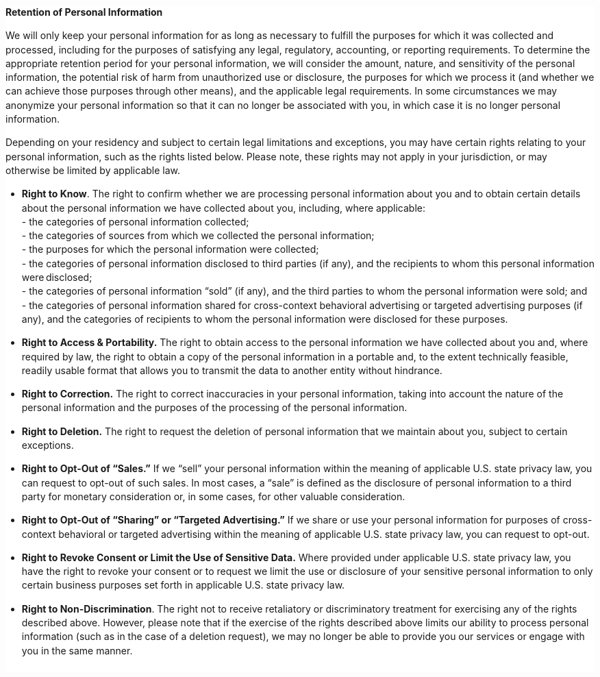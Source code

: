 **Retention of Personal Information**

We will only keep your personal information for as long as necessary to fulfill the purposes for which it was collected and processed, including for the purposes of satisfying any legal, regulatory, accounting, or reporting requirements. To determine the appropriate retention period for your personal information, we will consider the amount, nature, and sensitivity of the personal information, the potential risk of harm from unauthorized use or disclosure, the purposes for which we process it (and whether we can achieve those purposes through other means), and the applicable legal requirements. In some circumstances we may anonymize your personal information so that it can no longer be associated with you, in which case it is no longer personal information.

Depending on your residency and subject to certain legal limitations and exceptions, you may have certain rights relating to your personal information, such as the rights listed below. Please note, these rights may not apply in your jurisdiction, or may otherwise be limited by applicable law.

* **Right to Know**. The right to confirm whether we are processing personal information about you and to obtain certain details about the personal information we have collected about you, including, where applicable:  
    \- the categories of personal information collected;  
    \- the categories of sources from which we collected the personal information;  
    \- the purposes for which the personal information were collected;  
    \- the categories of personal information disclosed to third parties (if any), and the recipients to whom this personal information were disclosed;  
    \- the categories of personal information “sold” (if any), and the third parties to whom the personal information were sold; and  
    \- the categories of personal information shared for cross-context behavioral advertising or targeted advertising purposes (if any), and the categories of recipients to whom the personal information were disclosed for these purposes.

* **Right to Access & Portability.** The right to obtain access to the personal information we have collected about you and, where required by law, the right to obtain a copy of the personal information in a portable and, to the extent technically feasible, readily usable format that allows you to transmit the data to another entity without hindrance.
* **Right to Correction.** The right to correct inaccuracies in your personal information, taking into account the nature of the personal information and the purposes of the processing of the personal information. 
* **Right to Deletion.** The right to request the deletion of personal information that we maintain about you, subject to certain exceptions.
* **Right to Opt-Out of “Sales.”** If we “sell” your personal information within the meaning of applicable U.S. state privacy law, you can request to opt-out of such sales. In most cases, a “sale” is defined as the disclosure of personal information to a third party for monetary consideration or, in some cases, for other valuable consideration.
* **Right to Opt-Out of “Sharing” or “Targeted Advertising.”** If we share or use your personal information for purposes of cross-context behavioral or targeted advertising within the meaning of applicable U.S. state privacy law, you can request to opt-out. 
* **Right to Revoke Consent or Limit the Use of Sensitive Data.** Where provided under applicable U.S. state privacy law, you have the right to revoke your consent or to request we limit the use or disclosure of your sensitive personal information to only certain business purposes set forth in applicable U.S. state privacy law.
* **Right to Non-Discrimination**. The right not to receive retaliatory or discriminatory treatment for exercising any of the rights described above. However, please note that if the exercise of the rights described above limits our ability to process personal information (such as in the case of a deletion request), we may no longer be able to provide you our services or engage with you in the same manner.  
     